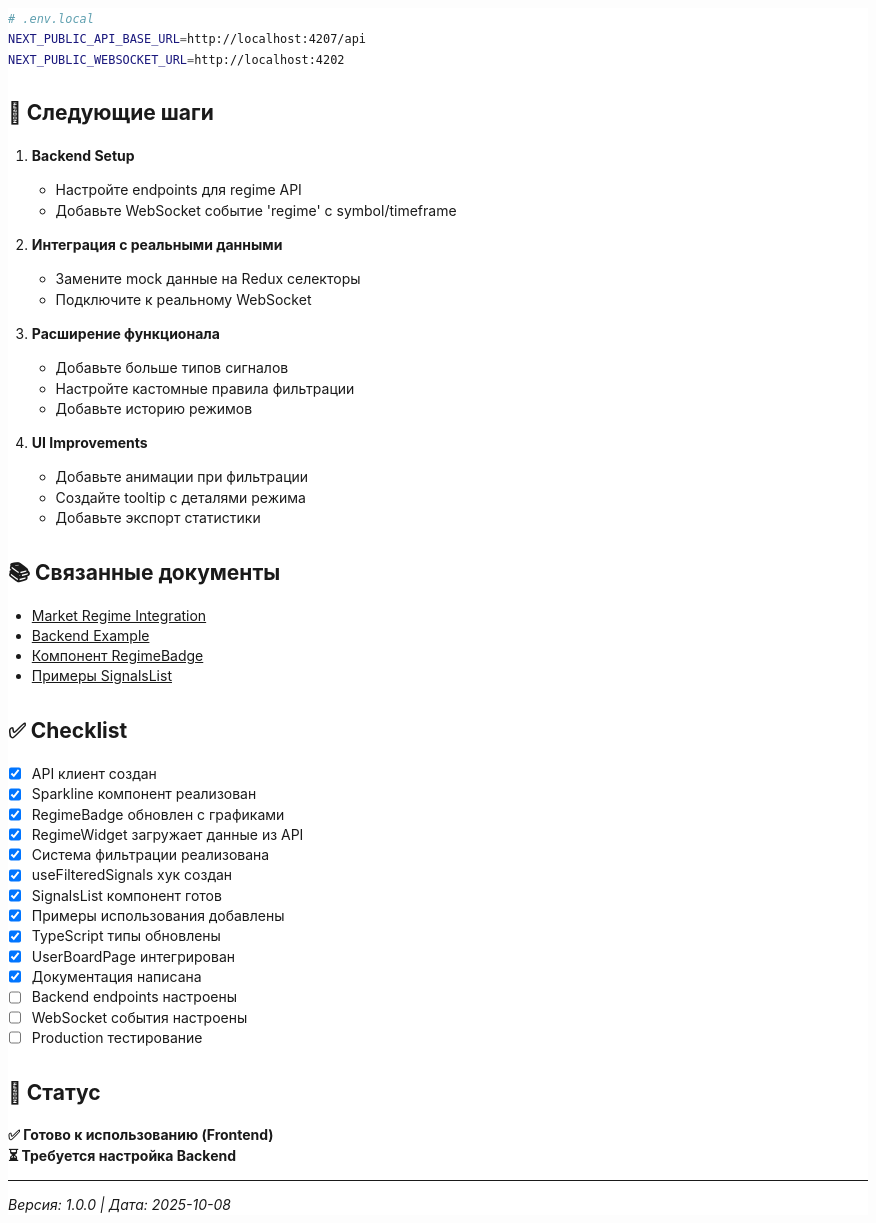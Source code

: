 ```bash
# .env.local
NEXT_PUBLIC_API_BASE_URL=http://localhost:4207/api
NEXT_PUBLIC_WEBSOCKET_URL=http://localhost:4202
```

## 🎯 Следующие шаги

1. **Backend Setup**
   - Настройте endpoints для regime API
   - Добавьте WebSocket событие 'regime' с symbol/timeframe

2. **Интеграция с реальными данными**
   - Замените mock данные на Redux селекторы
   - Подключите к реальному WebSocket

3. **Расширение функционала**
   - Добавьте больше типов сигналов
   - Настройте кастомные правила фильтрации
   - Добавьте историю режимов

4. **UI Improvements**
   - Добавьте анимации при фильтрации
   - Создайте tooltip с деталями режима
   - Добавьте экспорт статистики

## 📚 Связанные документы

- [Market Regime Integration](/MARKET_REGIME_INTEGRATION.md)
- [Backend Example](/REGIME_BACKEND_EXAMPLE.md)
- [Компонент RegimeBadge](/src/components/regime-badge/README.md)
- [Примеры SignalsList](/src/components/signals-list/SignalsListExample.tsx)

## ✅ Checklist

- [x] API клиент создан
- [x] Sparkline компонент реализован
- [x] RegimeBadge обновлен с графиками
- [x] RegimeWidget загружает данные из API
- [x] Система фильтрации реализована
- [x] useFilteredSignals хук создан
- [x] SignalsList компонент готов
- [x] Примеры использования добавлены
- [x] TypeScript типы обновлены
- [x] UserBoardPage интегрирован
- [x] Документация написана
- [ ] Backend endpoints настроены
- [ ] WebSocket события настроены
- [ ] Production тестирование

## 🚦 Статус

**✅ Готово к использованию (Frontend)**  
**⏳ Требуется настройка Backend**

---

*Версия: 1.0.0 | Дата: 2025-10-08*

